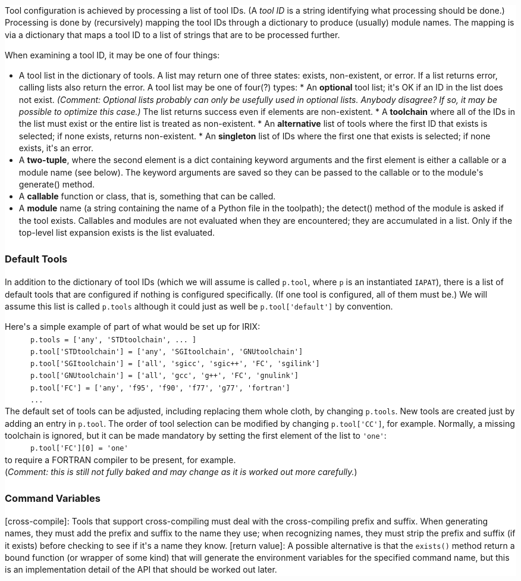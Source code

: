 Tool configuration is achieved by processing a list of tool IDs.  (A _tool ID_ is a string identifying what processing should be done.)  Processing is done by (recursively) mapping the tool IDs through a dictionary to produce (usually) module names.  The mapping is via a dictionary that maps a tool ID to a list of strings that are to be processed further. 

When examining a tool ID, it may be one of four things: 

* A tool list in the dictionary of tools.  A list may return one of three states: exists, non-existent, or error.  If a list returns error, calling lists also return the error.  A tool list may be one of four(?) types: 
      * An **optional** tool list; it's OK if an ID in the list does not exist.  _(Comment: Optional lists probably can only be usefully used in optional lists.  Anybody disagree?  If so, it may be possible to optimize this case.)_  The list returns success even if elements are non-existent. 
      * A **toolchain** where all of the IDs in the list must exist or the entire list is treated as non-existent. 
      * An **alternative** list of tools where the first ID that exists is selected; if none exists, returns non-existent. 
      * An **singleton** list of IDs where the first one that exists is selected; if none exists, it's an error. 
* A **two-tuple**, where the second element is a dict containing keyword arguments and the first element is either a callable or a module name (see below).  The keyword arguments are saved so they can be passed to the callable or to the module's generate() method. 
* A **callable** function or class, that is, something that can be called. 
* A **module** name (a string containing the name of a Python file in the toolpath); the detect() method of the module is asked if the tool exists. 
Callables and modules are not evaluated when they are encountered; they are accumulated in a list.  Only if the top-level list expansion exists is the list evaluated. 


### Default Tools

In addition to the dictionary of tool IDs (which we will assume is called `p.tool`, where `p` is an instantiated `IAPAT`), there is a list of default tools that are configured if nothing is configured specifically.  (If one tool is configured, all of them must be.)  We will assume this list is called `p.tools` although it could just as well be `p.tool['default']` by convention. 

Here's a simple example of part of what would be set up for IRIX:   
`      p.tools = ['any', 'STDtoolchain', ... ]`   
`      p.tool['STDtoolchain'] = ['any', 'SGItoolchain', 'GNUtoolchain']`   
`      p.tool['SGItoolchain'] = ['all', 'sgicc', 'sgic++', 'FC', 'sgilink']`   
`      p.tool['GNUtoolchain'] = ['all', 'gcc', 'g++', 'FC', 'gnulink']`   
`      p.tool['FC'] = ['any', 'f95', 'f90', 'f77', 'g77', 'fortran']`   
`      ...`   
The default set of tools can be adjusted, including replacing them whole cloth, by changing `p.tools`.  New tools are created just by adding an entry in `p.tool`.  The order of tool selection can be modified by changing `p.tool['CC']`, for example.  Normally, a missing toolchain is ignored, but it can be made mandatory by setting the first element of the list to `'one'`:   
`      p.tool['FC'][0] = 'one'`   
to require a FORTRAN compiler to be present, for example.   
(_Comment: this is still not fully baked and may change as it is worked out more carefully._) 


### Command Variables


[cross-compile]: Tools that support cross-compiling must deal with the cross-compiling prefix and suffix.  When generating names, they must add the prefix and suffix to the name they use; when recognizing names, they must strip the prefix and suffix (if it exists) before checking to see if it's a name they know. 
[return value]: A possible alternative is that the `exists()` method return a bound function (or wrapper of some kind) that will generate the environment variables for the specified command name, but this is an implementation detail of the API that should be worked out later. 